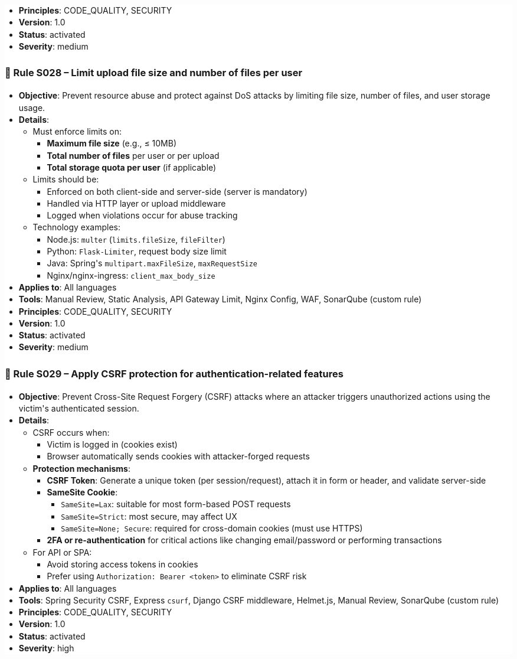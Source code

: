 - **Principles**: CODE_QUALITY, SECURITY
- **Version**: 1.0
- **Status**: activated
- **Severity**: medium

### 📘 Rule S028 – Limit upload file size and number of files per user
- **Objective**: Prevent resource abuse and protect against DoS attacks by limiting file size, number of files, and user storage usage.
- **Details**:
    - Must enforce limits on:
        - **Maximum file size** (e.g., ≤ 10MB)
        - **Total number of files** per user or per upload
        - **Total storage quota per user** (if applicable)
    - Limits should be:
        - Enforced on both client-side and server-side (server is mandatory)
        - Handled via HTTP layer or upload middleware
        - Logged when violations occur for abuse tracking
    - Technology examples:
        - Node.js: `multer` (`limits.fileSize`, `fileFilter`)
        - Python: `Flask-Limiter`, request body size limit
        - Java: Spring's `multipart.maxFileSize`, `maxRequestSize`
        - Nginx/nginx-ingress: `client_max_body_size`
- **Applies to**: All languages
- **Tools**: Manual Review, Static Analysis, API Gateway Limit, Nginx Config, WAF, SonarQube (custom rule)
- **Principles**: CODE_QUALITY, SECURITY
- **Version**: 1.0
- **Status**: activated
- **Severity**: medium

### 📘 Rule S029 – Apply CSRF protection for authentication-related features
- **Objective**: Prevent Cross-Site Request Forgery (CSRF) attacks where an attacker triggers unauthorized actions using the victim's authenticated session.
- **Details**:
    - CSRF occurs when:
        - Victim is logged in (cookies exist)
        - Browser automatically sends cookies with attacker-forged requests
    - **Protection mechanisms**:
        - **CSRF Token**: Generate a unique token (per session/request), attach it in form or header, and validate server-side
        - **SameSite Cookie**:
            - `SameSite=Lax`: suitable for most form-based POST requests
            - `SameSite=Strict`: most secure, may affect UX
            - `SameSite=None; Secure`: required for cross-domain cookies (must use HTTPS)
        - **2FA or re-authentication** for critical actions like changing email/password or performing transactions
    - For API or SPA:
        - Avoid storing access tokens in cookies
        - Prefer using `Authorization: Bearer <token>` to eliminate CSRF risk
- **Applies to**: All languages
- **Tools**: Spring Security CSRF, Express `csurf`, Django CSRF middleware, Helmet.js, Manual Review, SonarQube (custom rule)
- **Principles**: CODE_QUALITY, SECURITY
- **Version**: 1.0
- **Status**: activated
- **Severity**: high
